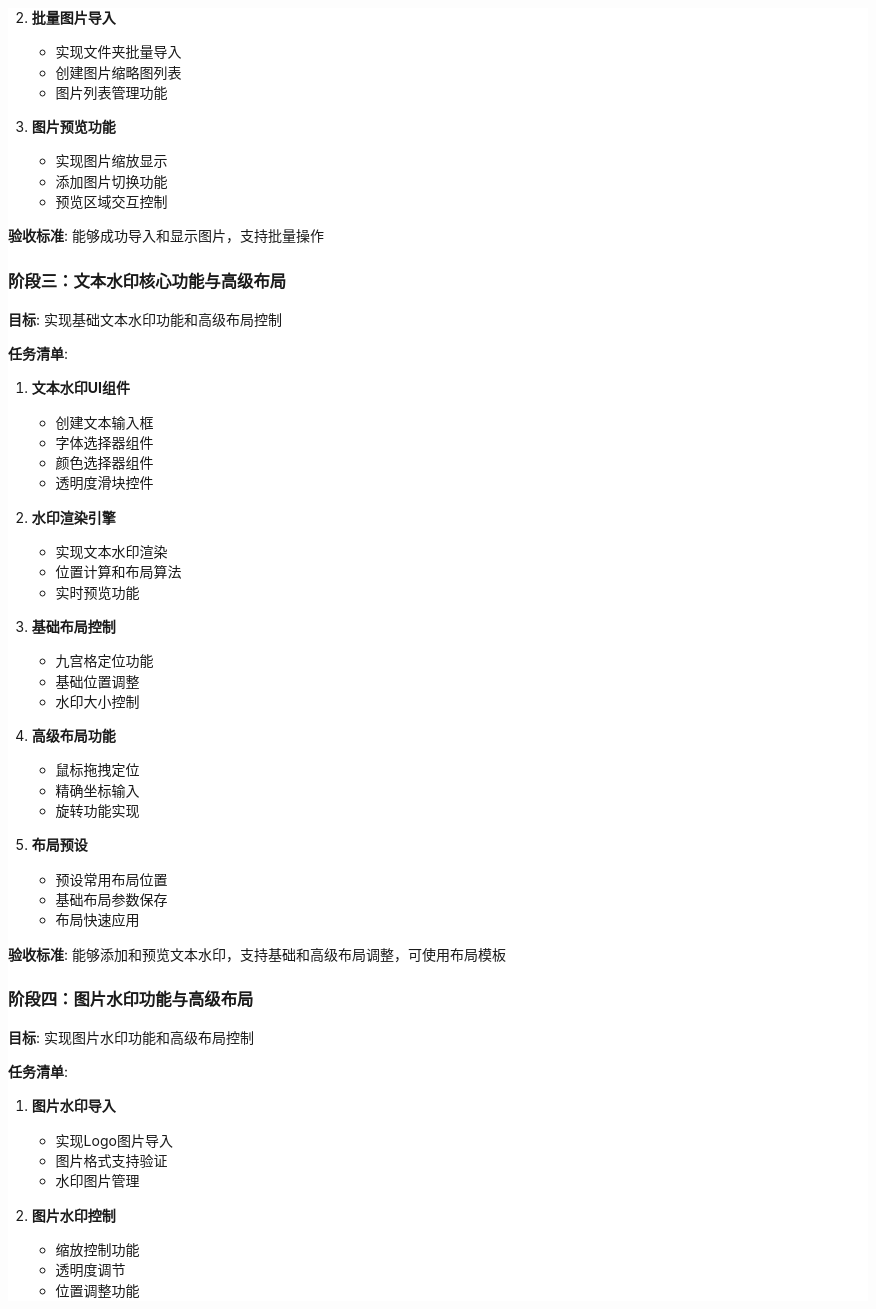 2. **批量图片导入**
   - 实现文件夹批量导入
   - 创建图片缩略图列表
   - 图片列表管理功能

3. **图片预览功能**
   - 实现图片缩放显示
   - 添加图片切换功能
   - 预览区域交互控制

**验收标准**: 能够成功导入和显示图片，支持批量操作

### 阶段三：文本水印核心功能与高级布局
**目标**: 实现基础文本水印功能和高级布局控制

**任务清单**:
1. **文本水印UI组件**
   - 创建文本输入框
   - 字体选择器组件
   - 颜色选择器组件
   - 透明度滑块控件

2. **水印渲染引擎**
   - 实现文本水印渲染
   - 位置计算和布局算法
   - 实时预览功能

3. **基础布局控制**
   - 九宫格定位功能
   - 基础位置调整
   - 水印大小控制

4. **高级布局功能**
   - 鼠标拖拽定位
   - 精确坐标输入
   - 旋转功能实现

5. **布局预设**
   - 预设常用布局位置
   - 基础布局参数保存
   - 布局快速应用

**验收标准**: 能够添加和预览文本水印，支持基础和高级布局调整，可使用布局模板

### 阶段四：图片水印功能与高级布局
**目标**: 实现图片水印功能和高级布局控制

**任务清单**:
1. **图片水印导入**
   - 实现Logo图片导入
   - 图片格式支持验证
   - 水印图片管理

2. **图片水印控制**
   - 缩放控制功能
   - 透明度调节
   - 位置调整功能
